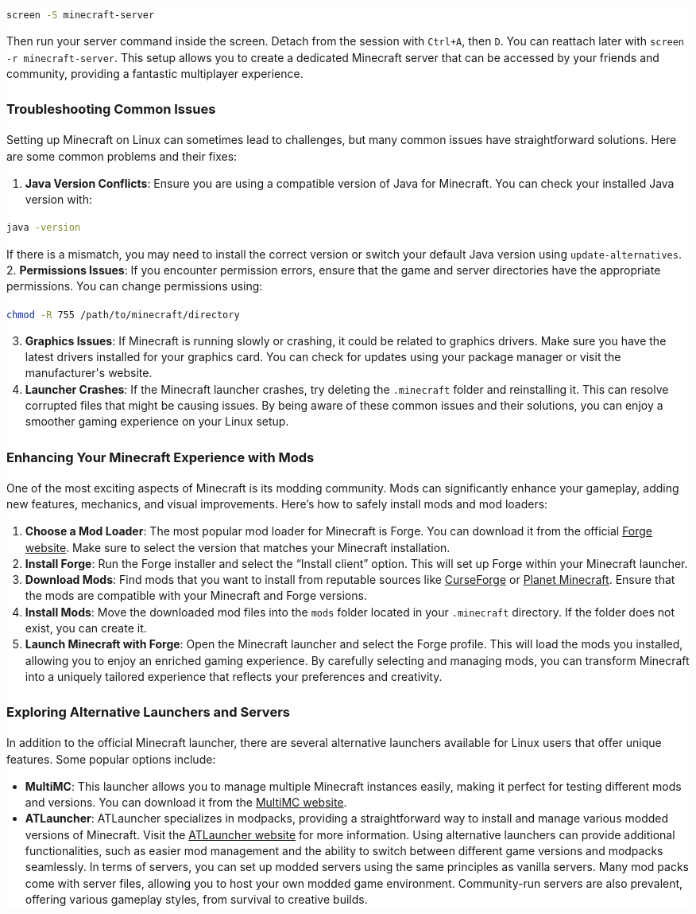 ```bash
screen -S minecraft-server
```
Then run your server command inside the screen. Detach from the session with `Ctrl+A`, then `D`. You can reattach later with `screen -r minecraft-server`.
This setup allows you to create a dedicated Minecraft server that can be accessed by your friends and community, providing a fantastic multiplayer experience.
### Troubleshooting Common Issues
Setting up Minecraft on Linux can sometimes lead to challenges, but many common issues have straightforward solutions. Here are some common problems and their fixes:
1. **Java Version Conflicts**: Ensure you are using a compatible version of Java for Minecraft. You can check your installed Java version with:
```bash
java -version
```
If there is a mismatch, you may need to install the correct version or switch your default Java version using `update-alternatives`.
2. **Permissions Issues**: If you encounter permission errors, ensure that the game and server directories have the appropriate permissions. You can change permissions using:
```bash
chmod -R 755 /path/to/minecraft/directory
```
3. **Graphics Issues**: If Minecraft is running slowly or crashing, it could be related to graphics drivers. Make sure you have the latest drivers installed for your graphics card. You can check for updates using your package manager or visit the manufacturer's website.
4. **Launcher Crashes**: If the Minecraft launcher crashes, try deleting the `.minecraft` folder and reinstalling it. This can resolve corrupted files that might be causing issues.
By being aware of these common issues and their solutions, you can enjoy a smoother gaming experience on your Linux setup.
### Enhancing Your Minecraft Experience with Mods
One of the most exciting aspects of Minecraft is its modding community. Mods can significantly enhance your gameplay, adding new features, mechanics, and visual improvements. Here’s how to safely install mods and mod loaders:
1. **Choose a Mod Loader**: The most popular mod loader for Minecraft is Forge. You can download it from the official [Forge website](https://files.minecraftforge.net/). Make sure to select the version that matches your Minecraft installation.
2. **Install Forge**: Run the Forge installer and select the “Install client” option. This will set up Forge within your Minecraft launcher.
3. **Download Mods**: Find mods that you want to install from reputable sources like [CurseForge](https://www.curseforge.com/minecraft/mc-mods) or [Planet Minecraft](https://www.planetminecraft.com/mods/). Ensure that the mods are compatible with your Minecraft and Forge versions.
4. **Install Mods**: Move the downloaded mod files into the `mods` folder located in your `.minecraft` directory. If the folder does not exist, you can create it.
5. **Launch Minecraft with Forge**: Open the Minecraft launcher and select the Forge profile. This will load the mods you installed, allowing you to enjoy an enriched gaming experience.
By carefully selecting and managing mods, you can transform Minecraft into a uniquely tailored experience that reflects your preferences and creativity.
### Exploring Alternative Launchers and Servers
In addition to the official Minecraft launcher, there are several alternative launchers available for Linux users that offer unique features. Some popular options include:
- **MultiMC**: This launcher allows you to manage multiple Minecraft instances easily, making it perfect for testing different mods and versions. You can download it from the [MultiMC website](https://multimc.org/).
- **ATLauncher**: ATLauncher specializes in modpacks, providing a straightforward way to install and manage various modded versions of Minecraft. Visit the [ATLauncher website](https://atlauncher.com/) for more information.
Using alternative launchers can provide additional functionalities, such as easier mod management and the ability to switch between different game versions and modpacks seamlessly.
In terms of servers, you can set up modded servers using the same principles as vanilla servers. Many mod packs come with server files, allowing you to host your own modded game environment. Community-run servers are also prevalent, offering various gameplay styles, from survival to creative builds.